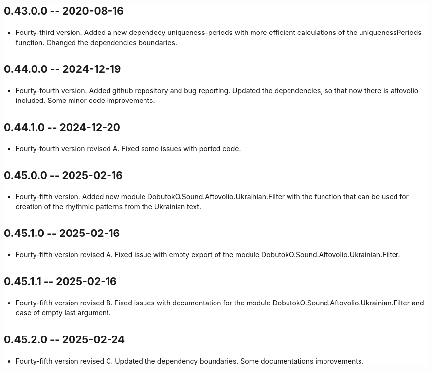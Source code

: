 ## 0.43.0.0 -- 2020-08-16

* Fourty-third version. Added a new dependecy uniqueness-periods with more efficient calculations of the uniquenessPeriods function. Changed the dependencies boundaries. 

## 0.44.0.0 -- 2024-12-19

* Fourty-fourth version. Added github repository and bug reporting. Updated the dependencies, so that now there is aftovolio included. Some minor code improvements.

## 0.44.1.0 -- 2024-12-20

* Fourty-fourth version revised A. Fixed some issues with ported code.

## 0.45.0.0 -- 2025-02-16

* Fourty-fifth version. Added new module DobutokO.Sound.Aftovolio.Ukrainian.Filter with the function that can be used for creation of the rhythmic patterns from the Ukrainian text.

## 0.45.1.0 -- 2025-02-16

* Fourty-fifth version revised A. Fixed issue with empty export of the module DobutokO.Sound.Aftovolio.Ukrainian.Filter.

 ## 0.45.1.1 -- 2025-02-16

* Fourty-fifth version revised B. Fixed issues with documentation for the module DobutokO.Sound.Aftovolio.Ukrainian.Filter and case of empty last argument.

## 0.45.2.0 -- 2025-02-24

* Fourty-fifth version revised C. Updated the dependency boundaries. Some documentations improvements.

